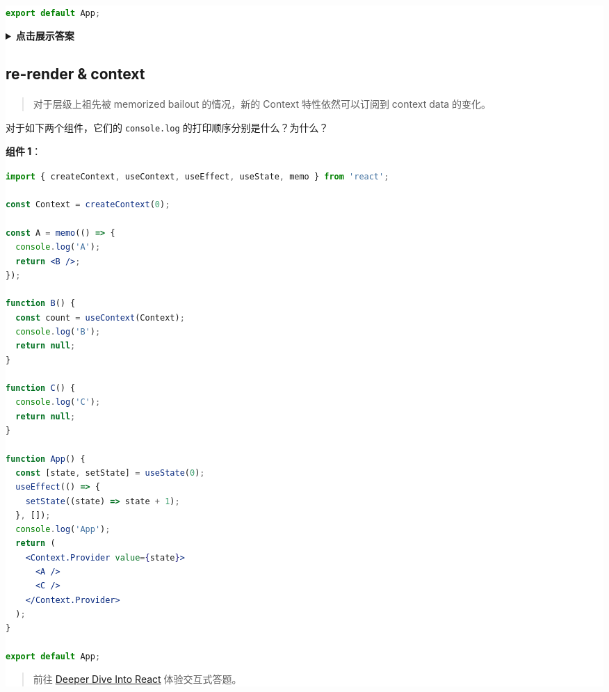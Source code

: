 ```jsx | pure
export default App;
```

<details><summary><b>点击展示答案</b></summary></details>

## re-render & context

> 对于层级上祖先被 memorized bailout 的情况，新的 Context 特性依然可以订阅到 context data 的变化。

对于如下两个组件，它们的 `console.log` 的打印顺序分别是什么？为什么？

**组件 1**：

```jsx
import { createContext, useContext, useEffect, useState, memo } from 'react';

const Context = createContext(0);

const A = memo(() => {
  console.log('A');
  return <B />;
});

function B() {
  const count = useContext(Context);
  console.log('B');
  return null;
}

function C() {
  console.log('C');
  return null;
}

function App() {
  const [state, setState] = useState(0);
  useEffect(() => {
    setState((state) => state + 1);
  }, []);
  console.log('App');
  return (
    <Context.Provider value={state}>
      <A />
      <C />
    </Context.Provider>
  );
}

export default App;
```

> 前往 [Deeper Dive Into React](https://jser.pro/ddir/quiz/ddir-rq-09-rerender-context) 体验交互式答题。
